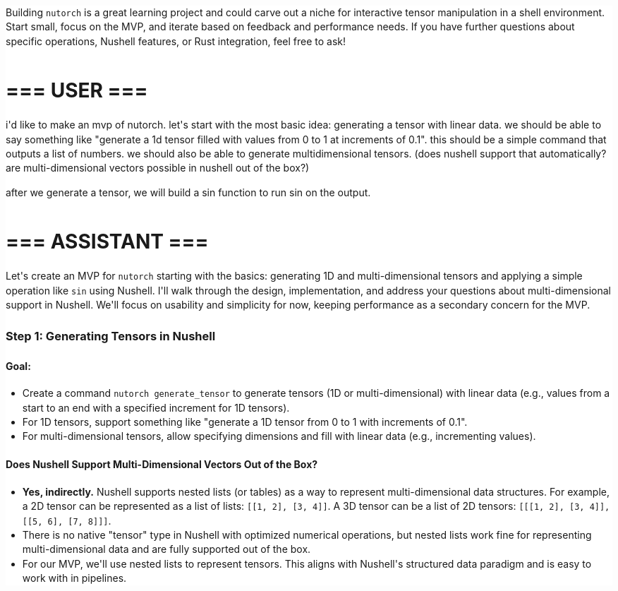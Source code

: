Building `nutorch` is a great learning project and could carve out a niche for
interactive tensor manipulation in a shell environment. Start small, focus on
the MVP, and iterate based on feedback and performance needs. If you have
further questions about specific operations, Nushell features, or Rust
integration, feel free to ask!

# === USER ===

i'd like to make an mvp of nutorch. let's start with the most basic idea:
generating a tensor with linear data. we should be able to say something like
"generate a 1d tensor filled with values from 0 to 1 at increments of 0.1". this
should be a simple command that outputs a list of numbers. we should also be
able to generate multidimensional tensors. (does nushell support that
automatically? are multi-dimensional vectors possible in nushell out of the
box?)

after we generate a tensor, we will build a sin function to run sin on the
output.

# === ASSISTANT ===

Let's create an MVP for `nutorch` starting with the basics: generating 1D and
multi-dimensional tensors and applying a simple operation like `sin` using
Nushell. I'll walk through the design, implementation, and address your
questions about multi-dimensional support in Nushell. We'll focus on usability
and simplicity for now, keeping performance as a secondary concern for the MVP.

### Step 1: Generating Tensors in Nushell

#### Goal:

- Create a command `nutorch generate_tensor` to generate tensors (1D or
  multi-dimensional) with linear data (e.g., values from a start to an end with
  a specified increment for 1D tensors).
- For 1D tensors, support something like "generate a 1D tensor from 0 to 1 with
  increments of 0.1".
- For multi-dimensional tensors, allow specifying dimensions and fill with
  linear data (e.g., incrementing values).

#### Does Nushell Support Multi-Dimensional Vectors Out of the Box?

- **Yes, indirectly.** Nushell supports nested lists (or tables) as a way to
  represent multi-dimensional data structures. For example, a 2D tensor can be
  represented as a list of lists: `[[1, 2], [3, 4]]`. A 3D tensor can be a list
  of 2D tensors: `[[[1, 2], [3, 4]], [[5, 6], [7, 8]]]`.
- There is no native "tensor" type in Nushell with optimized numerical
  operations, but nested lists work fine for representing multi-dimensional data
  and are fully supported out of the box.
- For our MVP, we'll use nested lists to represent tensors. This aligns with
  Nushell's structured data paradigm and is easy to work with in pipelines.
